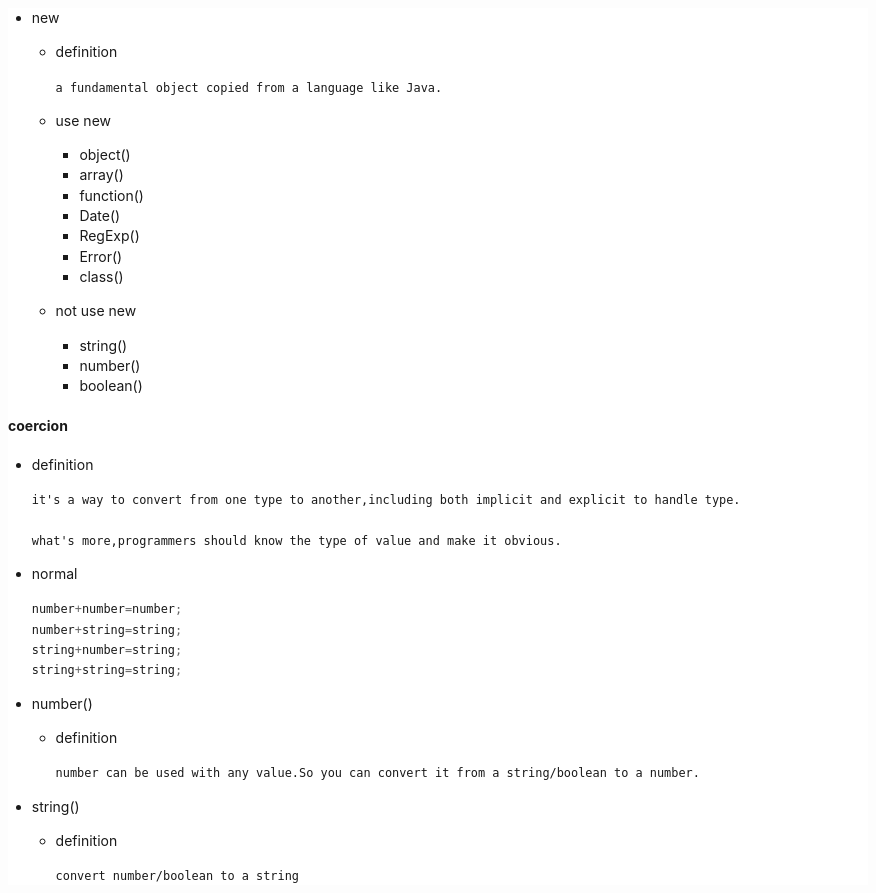 - new

  - definition

    ```
    a fundamental object copied from a language like Java.
    ```

  - use new

    - object()
    - array()
    - function()
    - Date()
    - RegExp()
    - Error()
    - class()

  - not use new

    - string()
    - number()
    - boolean()

#### coercion

- definition

  ```
  it's a way to convert from one type to another,including both implicit and explicit to handle type.
  
  what's more,programmers should know the type of value and make it obvious.
  ```

- normal

  ```javascript
  number+number=number;
  number+string=string;
  string+number=string;
  string+string=string;
  ```

- number()

  - definition

    ```
    number can be used with any value.So you can convert it from a string/boolean to a number.
    ```

- string()

  - definition

    ```
    convert number/boolean to a string
    ```
